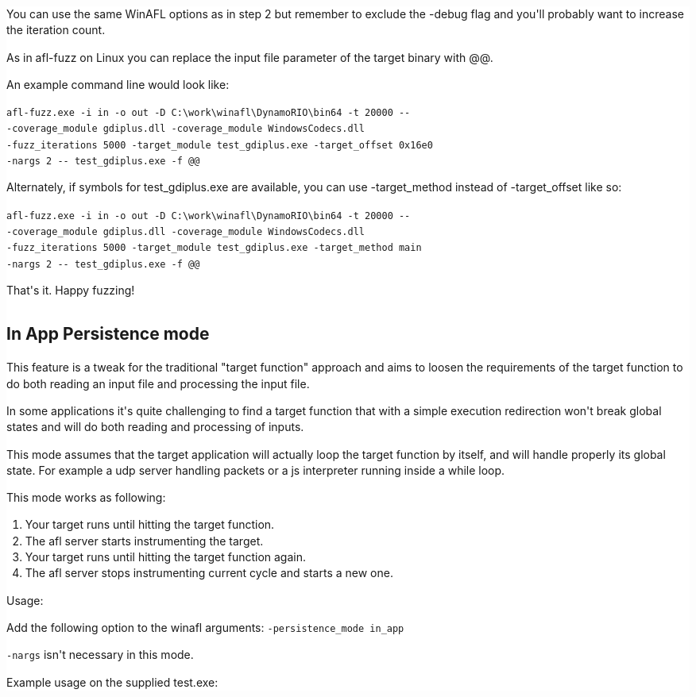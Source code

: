 You can use the same WinAFL options as in step 2 but remember to exclude the
-debug flag and you'll probably want to increase the iteration count.

As in afl-fuzz on Linux you can replace the input file parameter of the target
binary with @@.

An example command line would look like:

```
afl-fuzz.exe -i in -o out -D C:\work\winafl\DynamoRIO\bin64 -t 20000 --
-coverage_module gdiplus.dll -coverage_module WindowsCodecs.dll
-fuzz_iterations 5000 -target_module test_gdiplus.exe -target_offset 0x16e0
-nargs 2 -- test_gdiplus.exe -f @@
```

Alternately, if symbols for test_gdiplus.exe are available, you can use
-target_method instead of -target_offset like so:

```
afl-fuzz.exe -i in -o out -D C:\work\winafl\DynamoRIO\bin64 -t 20000 --
-coverage_module gdiplus.dll -coverage_module WindowsCodecs.dll
-fuzz_iterations 5000 -target_module test_gdiplus.exe -target_method main
-nargs 2 -- test_gdiplus.exe -f @@
```

That's it. Happy fuzzing!


## In App Persistence mode

This feature is a tweak for the traditional "target function" approach and aims
to loosen the requirements of the target function to do both reading
an input file and processing the input file.

In some applications it's quite challenging to find a target function
that with a simple execution redirection won't break global states and will do
both reading and processing of inputs.

This mode assumes that the target application will actually loop
the target function by itself, and will handle properly its global state.
For example a udp server handling packets or a js interpreter running inside
a while loop.

This mode works as following:
1. Your target runs until hitting the target function.
2. The afl server starts instrumenting the target.
3. Your target runs until hitting the target function again.
4. The afl server stops instrumenting current cycle and starts a new one.

Usage:

Add the following option to the winafl arguments:
`-persistence_mode in_app`

`-nargs` isn't necessary in this mode.

Example usage on the supplied test.exe:

